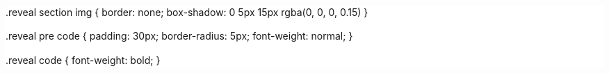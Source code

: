   .reveal section img {
    border: none;
      box-shadow: 0 5px 15px rgba(0, 0, 0, 0.15)
  }

  .reveal pre code {
    padding: 30px;
    border-radius: 5px;
    font-weight: normal;
  }

  .reveal code {
    font-weight: bold;
  }
</style>
